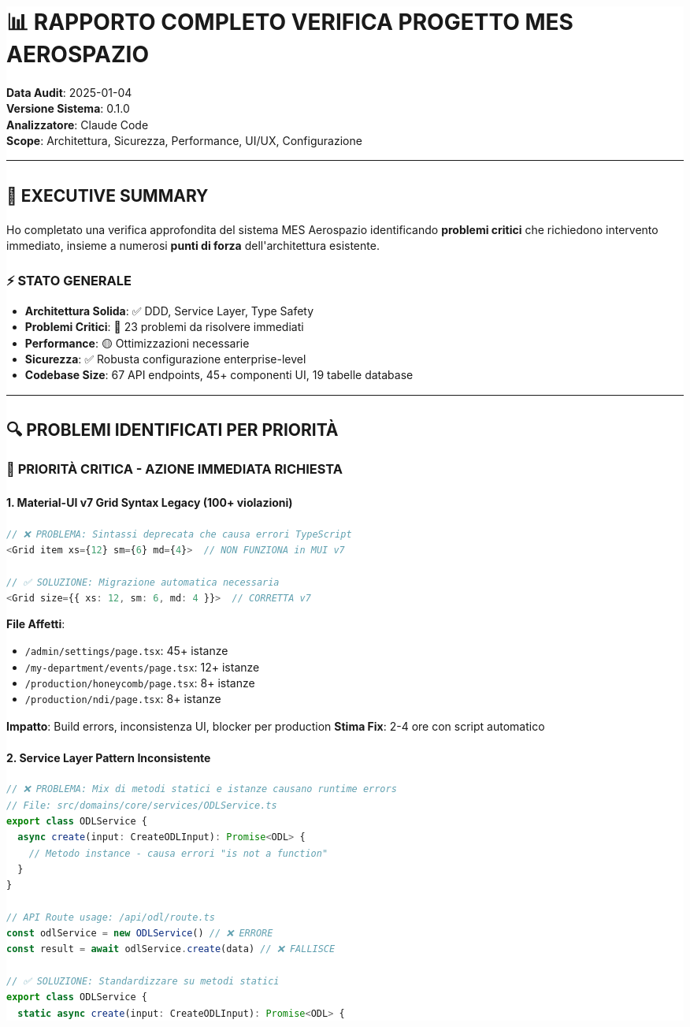 # 📊 RAPPORTO COMPLETO VERIFICA PROGETTO MES AEROSPAZIO

**Data Audit**: 2025-01-04  
**Versione Sistema**: 0.1.0  
**Analizzatore**: Claude Code  
**Scope**: Architettura, Sicurezza, Performance, UI/UX, Configurazione

---

## 🎯 EXECUTIVE SUMMARY

Ho completato una verifica approfondita del sistema MES Aerospazio identificando **problemi critici** che richiedono intervento immediato, insieme a numerosi **punti di forza** dell'architettura esistente.

### ⚡ STATO GENERALE
- **Architettura Solida**: ✅ DDD, Service Layer, Type Safety
- **Problemi Critici**: 🔴 23 problemi da risolvere immediati
- **Performance**: 🟡 Ottimizzazioni necessarie  
- **Sicurezza**: ✅ Robusta configurazione enterprise-level
- **Codebase Size**: 67 API endpoints, 45+ componenti UI, 19 tabelle database

---

## 🔍 PROBLEMI IDENTIFICATI PER PRIORITÀ

### 🔴 **PRIORITÀ CRITICA - AZIONE IMMEDIATA RICHIESTA**

#### 1. **Material-UI v7 Grid Syntax Legacy (100+ violazioni)**
```typescript
// ❌ PROBLEMA: Sintassi deprecata che causa errori TypeScript
<Grid item xs={12} sm={6} md={4}>  // NON FUNZIONA in MUI v7

// ✅ SOLUZIONE: Migrazione automatica necessaria
<Grid size={{ xs: 12, sm: 6, md: 4 }}>  // CORRETTA v7
```
**File Affetti**: 
- `/admin/settings/page.tsx`: 45+ istanze
- `/my-department/events/page.tsx`: 12+ istanze  
- `/production/honeycomb/page.tsx`: 8+ istanze
- `/production/ndi/page.tsx`: 8+ istanze

**Impatto**: Build errors, inconsistenza UI, blocker per production
**Stima Fix**: 2-4 ore con script automatico

#### 2. **Service Layer Pattern Inconsistente**
```typescript
// ❌ PROBLEMA: Mix di metodi statici e istanze causano runtime errors
// File: src/domains/core/services/ODLService.ts
export class ODLService {
  async create(input: CreateODLInput): Promise<ODL> {
    // Metodo instance - causa errori "is not a function"
  }
}

// API Route usage: /api/odl/route.ts
const odlService = new ODLService() // ❌ ERRORE
const result = await odlService.create(data) // ❌ FALLISCE

// ✅ SOLUZIONE: Standardizzare su metodi statici
export class ODLService {
  static async create(input: CreateODLInput): Promise<ODL> {
```